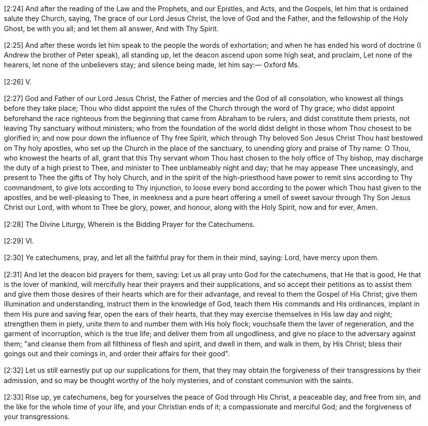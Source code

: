 [2:24] And after the reading of the Law and the Prophets, and our Epistles, and Acts, and the Gospels, let him that is ordained salute they Church, saying, The grace of our Lord Jesus Christ, the love of God and the Father, and the fellowship of the Holy Ghost, be with you all; and let them all answer, And with Thy Spirit.

[2:25] And after these words let him speak to the people the words of exhortation; and when he has ended his word of doctrine (I Andrew the brother of Peter speak), all standing up, let the deacon ascend upon some high seat, and proclaim, Let none of the hearers, let none of the unbelievers stay; and silence being made, let him say:—  Oxford Ms.

[2:26] V.

[2:27] God and Father of our Lord Jesus Christ, the Father of mercies and the God of all consolation, who knowest all things before they take place; Thou who didst appoint the rules of the Church through the word of Thy grace; who didst appoint beforehand the race righteous from the beginning that came from Abraham to be rulers, and didst constitute them priests, not leaving Thy sanctuary without ministers; who from the foundation of the world didst delight in those whom Thou chosest to be glorified in; and now pour down the influence of Thy free Spirit, which through Thy beloved Son Jesus Christ Thou hast bestowed on Thy holy apostles, who set up the Church in the place of the sanctuary, to unending glory and praise of Thy name: O Thou, who knowest the hearts of all, grant that this Thy servant whom Thou hast chosen to the holy office of Thy bishop, may discharge the duty of a high priest to Thee, and minister to Thee unblameably night and day; that he may appease Thee unceasingly, and present to Thee the gifts of Thy holy Church, and in the spirit of the high-priesthood have power to remit sins according to Thy commandment, to give lots according to Thy injunction, to loose every bond according to the power which Thou hast given to the apostles, and be well-pleasing to Thee, in meekness and a pure heart offering a smell of sweet savour through Thy Son Jesus Christ our Lord, with whom to Thee be glory, power, and honour, along with the Holy Spirit, now and for ever, Amen.

[2:28] The Divine Liturgy, Wherein is the Bidding Prayer for the Catechumens.

[2:29] VI.

[2:30] Ye catechumens, pray, and let all the faithful pray for them in their mind, saying: Lord, have mercy upon them.

[2:31] And let the deacon bid prayers for them, saving: Let us all pray unto God for the catechumens, that He that is good, He that is the lover of mankind, will mercifully hear their prayers and their supplications, and so accept their petitions as to assist them and give them those desires of their hearts which are for their advantage, and reveal to them the Gospel of His Christ; give them illumination and understanding, instruct them in the knowledge of God, teach them His commands and His ordinances, implant in them His pure and saving fear, open the ears of their hearts, that they may exercise themselves in His law day and night; strengthen them in piety, unite them to and number them with His holy flock; vouchsafe them the laver of regeneration, and the garment of incorruption, which is the true life; and deliver them from all ungodliness, and give no place to the adversary against them; "and cleanse them from all filthiness of flesh and spirit, and dwell in them, and walk in them, by His Christ; bless their goings out and their comings in, and order their affairs for their good".

[2:32] Let us still earnestly put up our supplications for them, that they may obtain the forgiveness of their transgressions by their admission, and so may be thought worthy of the holy mysteries, and of constant communion with the saints.

[2:33] Rise up, ye catechumens, beg for yourselves the peace of God through His Christ, a peaceable day, and free from sin, and the like for the whole time of your life, and your Christian ends of it; a compassionate and merciful God; and the forgiveness of your transgressions.
